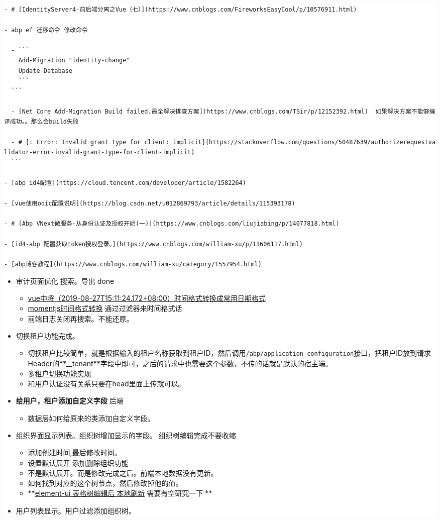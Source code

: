     - # [IdentityServer4-前后端分离之Vue（七）](https://www.cnblogs.com/FireworksEasyCool/p/10576911.html)

    - abp ef 迁移命令 修改命令

      - ```
        Add-Migration "identity-change"
        Update-Database
        ```
      ```
        
      - [Net Core Add-Migration Build failed.最全解决排查方案](https://www.cnblogs.com/TSir/p/12152392.html)  如果解决方案不能够编译成功。。那么会build失败
      
      - # [: Error: Invalid grant type for client: implicit](https://stackoverflow.com/questions/50487639/authorizerequestvalidator-error-invalid-grant-type-for-client-implicit)
      ```

    - [abp id4配置](https://cloud.tencent.com/developer/article/1582264)

    - [vue使用odic配置说明](https://blog.csdn.net/u012869793/article/details/115393178)

    - # [Abp VNext微服务-从身份认证及授权开始(一)](https://www.cnblogs.com/liujiabing/p/14077818.html)

    - [id4-abp 配置获取token授权登录。](https://www.cnblogs.com/william-xu/p/11606117.html)

    - [abp博客教程](https://www.cnblogs.com/william-xu/category/1557954.html)

  - 审计页面优化 搜索。导出  done

    - [vue中将（2019-08-27T15:11:24.172+08:00）时间格式转换成常用日期格式](https://blog.csdn.net/weixin_43931617/article/details/100115899)
    - [momentjs时间格式转换](http://momentjs.cn/) 通过过滤器来时间格式话
    - 前端日志关闭再搜索。不能还原。

  - 切换租户功能完成。

    - 切换租户比较简单，就是根据输入的租户名称获取到租户ID，然后调用`/abp/application-configuration`接口，把租户ID放到请求Header的**__tenant**字段中即可，之后的请求中也需要这个参数，不传的话就是默认的宿主端。
    - [多租户切换功能实现](https://www.cnblogs.com/xhznl/p/13566246.html#%E7%A7%9F%E6%88%B7%E5%88%87%E6%8D%A2)
    - 和用户认证没有关系只要在head里面上传就可以。

  - **给用户，租户添加自定义字段** 后端

    - 数据层如何给原来的类添加自定义字段。

  - 组织界面显示列表。组织树增加显示的字段。 组织树编辑完成不要收缩

    - 添加创建时间,最后修改时间。
    - 设置默认展开 添加删除组织功能
    - 不是默认展开。而是修改完成之后。前端本地数据没有更新。
    - 如何找到对应的这个树节点，然后修改掉他的值。
    - **[element-ui 表格树编辑后 本地刷新](https://www.google.com.hk/search?q=element-ui+%E8%A1%A8%E6%A0%BC%E6%A0%91%E7%BC%96%E8%BE%91%E5%90%8E+%E6%9C%AC%E5%9C%B0%E5%88%B7%E6%96%B0&newwindow=1&biw=1827&bih=921&sxsrf=ALeKk02YmUKZCrKBWmgUSqJ3LNrw_So1cA%3A1628853971906&ei=01YWYd_kNpjO-QaLx47wBQ&oq=element-ui+%E8%A1%A8%E6%A0%BC%E6%A0%91%E7%BC%96%E8%BE%91%E5%90%8E+%E6%9C%AC%E5%9C%B0%E5%88%B7%E6%96%B0&gs_lcp=Cgdnd3Mtd2l6EAM6BQgAEM0CSgUIOhIBMUoECEEYAVC-tANY79IDYMvVA2gBcAB4AIABsAGIAYcPkgEEMC4xNZgBAKABAqABAcABAQ&sclient=gws-wiz&ved=0ahUKEwifmovz8a3yAhUYZ94KHYujA14Q4dUDCA4&uact=5)  需要有空研究一下 **

  - 用户列表显示。用户过滤添加组织树。
